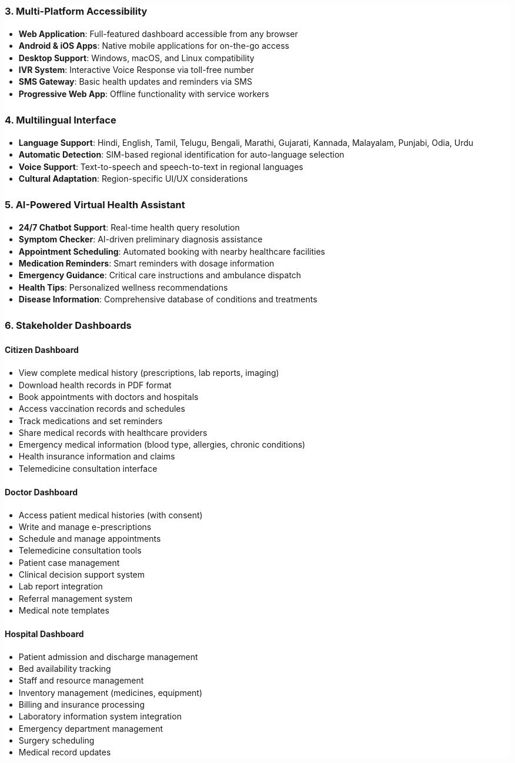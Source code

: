 ### 3. Multi-Platform Accessibility
- **Web Application**: Full-featured dashboard accessible from any browser
- **Android & iOS Apps**: Native mobile applications for on-the-go access
- **Desktop Support**: Windows, macOS, and Linux compatibility
- **IVR System**: Interactive Voice Response via toll-free number
- **SMS Gateway**: Basic health updates and reminders via SMS
- **Progressive Web App**: Offline functionality with service workers

### 4. Multilingual Interface
- **Language Support**: Hindi, English, Tamil, Telugu, Bengali, Marathi, Gujarati, Kannada, Malayalam, Punjabi, Odia, Urdu
- **Automatic Detection**: SIM-based regional identification for auto-language selection
- **Voice Support**: Text-to-speech and speech-to-text in regional languages
- **Cultural Adaptation**: Region-specific UI/UX considerations

### 5. AI-Powered Virtual Health Assistant
- **24/7 Chatbot Support**: Real-time health query resolution
- **Symptom Checker**: AI-driven preliminary diagnosis assistance
- **Appointment Scheduling**: Automated booking with nearby healthcare facilities
- **Medication Reminders**: Smart reminders with dosage information
- **Emergency Guidance**: Critical care instructions and ambulance dispatch
- **Health Tips**: Personalized wellness recommendations
- **Disease Information**: Comprehensive database of conditions and treatments

### 6. Stakeholder Dashboards

#### Citizen Dashboard
- View complete medical history (prescriptions, lab reports, imaging)
- Download health records in PDF format
- Book appointments with doctors and hospitals
- Access vaccination records and schedules
- Track medications and set reminders
- Share medical records with healthcare providers
- Emergency medical information (blood type, allergies, chronic conditions)
- Health insurance information and claims
- Telemedicine consultation interface

#### Doctor Dashboard
- Access patient medical histories (with consent)
- Write and manage e-prescriptions
- Schedule and manage appointments
- Telemedicine consultation tools
- Patient case management
- Clinical decision support system
- Lab report integration
- Referral management system
- Medical note templates

#### Hospital Dashboard
- Patient admission and discharge management
- Bed availability tracking
- Staff and resource management
- Inventory management (medicines, equipment)
- Billing and insurance processing
- Laboratory information system integration
- Emergency department management
- Surgery scheduling
- Medical record updates
